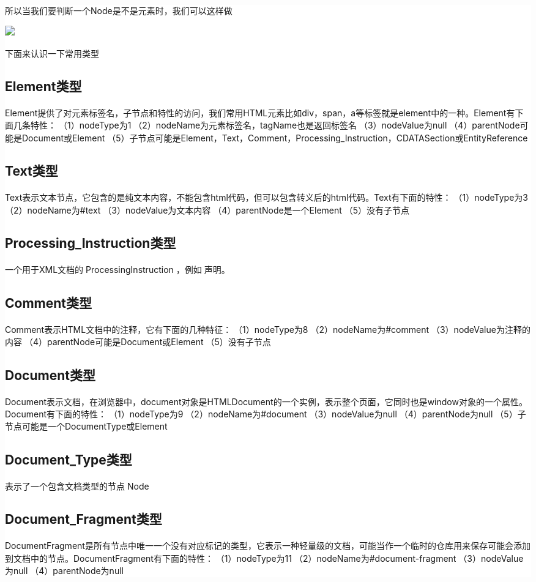 所以当我们要判断一个Node是不是元素时，我们可以这样做

![](/images/微信截图_20190326203752.png)

下面来认识一下常用类型

## Element类型
Element提供了对元素标签名，子节点和特性的访问，我们常用HTML元素比如div，span，a等标签就是element中的一种。Element有下面几条特性：
（1）nodeType为1
（2）nodeName为元素标签名，tagName也是返回标签名
（3）nodeValue为null
（4）parentNode可能是Document或Element
（5）子节点可能是Element，Text，Comment，Processing_Instruction，CDATASection或EntityReference

## Text类型
Text表示文本节点，它包含的是纯文本内容，不能包含html代码，但可以包含转义后的html代码。Text有下面的特性：
（1）nodeType为3
（2）nodeName为#text
（3）nodeValue为文本内容
（4）parentNode是一个Element
（5）没有子节点

## Processing_Instruction类型
一个用于XML文档的 ProcessingInstruction ，例如 ***<?xml-stylesheet ... ?>*** 声明。

## Comment类型
Comment表示HTML文档中的注释，它有下面的几种特征：
（1）nodeType为8
（2）nodeName为#comment
（3）nodeValue为注释的内容
（4）parentNode可能是Document或Element
（5）没有子节点

## Document类型
Document表示文档，在浏览器中，document对象是HTMLDocument的一个实例，表示整个页面，它同时也是window对象的一个属性。Document有下面的特性：
（1）nodeType为9
（2）nodeName为#document
（3）nodeValue为null
（4）parentNode为null
（5）子节点可能是一个DocumentType或Element

## Document_Type类型
表示了一个包含文档类型的节点 Node 

## Document_Fragment类型
DocumentFragment是所有节点中唯一一个没有对应标记的类型，它表示一种轻量级的文档，可能当作一个临时的仓库用来保存可能会添加到文档中的节点。DocumentFragment有下面的特性：
（1）nodeType为11
（2）nodeName为#document-fragment
（3）nodeValue为null
（4）parentNode为null
